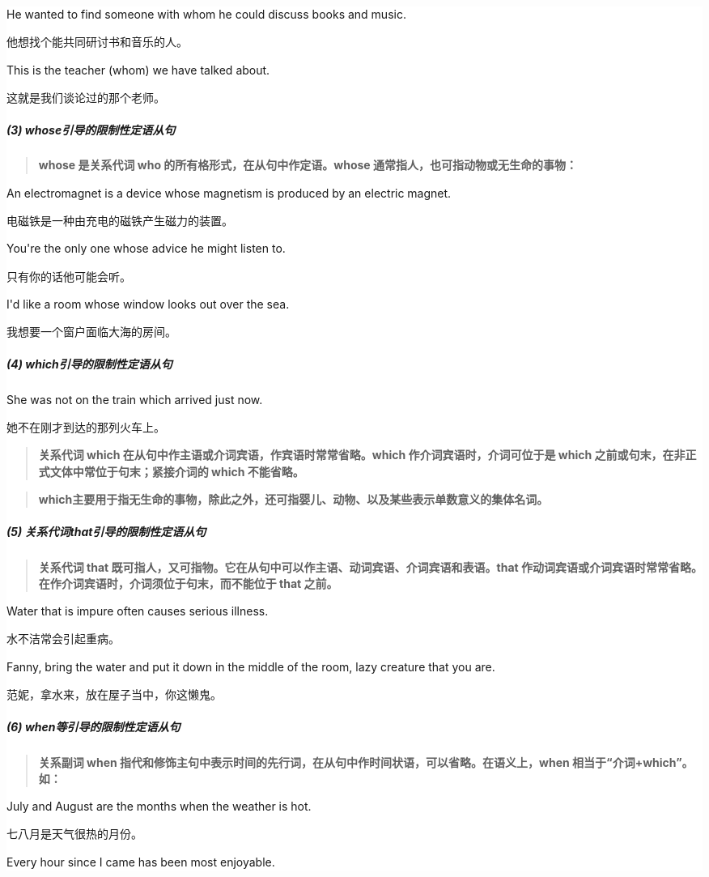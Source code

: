 He wanted to find someone with whom he could discuss books and music.

他想找个能共同研讨书和音乐的人。

This is the teacher (whom) we have talked about. 

这就是我们谈论过的那个老师。



##### (3) whose引导的限制性定语从句

> **whose 是关系代词 who 的所有格形式，在从句中作定语。whose 通常指人，也可指动物或无生命的事物：**

An electromagnet is a device whose magnetism is produced by an electric magnet.

电磁铁是一种由充电的磁铁产生磁力的装置。

You're the only one whose advice he might listen to. 

只有你的话他可能会听。

I'd like a room whose window looks out over the sea.

我想要一个窗户面临大海的房间。



##### (4) which引导的限制性定语从句

She was not on the train which arrived just now. 

她不在刚才到达的那列火车上。

> **关系代词 which 在从句中作主语或介词宾语，作宾语时常常省略。which 作介词宾语时，介词可位于是 which 之前或句末，在非正式文体中常位于句末；紧接介词的 which 不能省略。**

> **which主要用于指无生命的事物，除此之外，还可指婴儿、动物、以及某些表示单数意义的集体名词。**



##### (5) 关系代词that引导的限制性定语从句

> **关系代词 that 既可指人，又可指物。它在从句中可以作主语、动词宾语、介词宾语和表语。that 作动词宾语或介词宾语时常常省略。在作介词宾语时，介词须位于句末，而不能位于 that 之前。**

Water that is impure often causes serious illness. 

水不洁常会引起重病。

Fanny, bring the water and put it down in the middle of the room, lazy creature that you are. 

范妮，拿水来，放在屋子当中，你这懒鬼。



##### (6) when等引导的限制性定语从句

> **关系副词 when 指代和修饰主句中表示时间的先行词，在从句中作时间状语，可以省略。在语义上，when 相当于“介词+which”。如：**

July and August are the months when the weather is hot.

七八月是天气很热的月份。

Every hour since I came has been most enjoyable.
